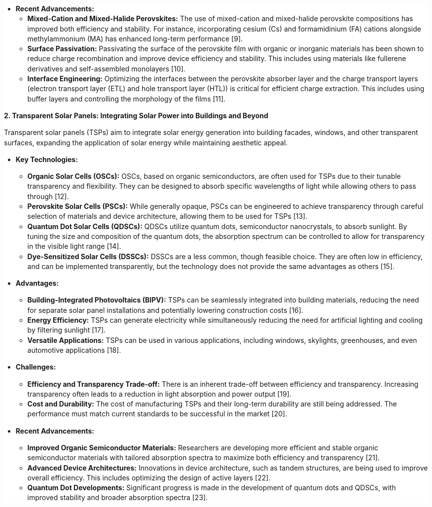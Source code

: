 *   **Recent Advancements:**
    *   **Mixed-Cation and Mixed-Halide Perovskites:** The use of mixed-cation and mixed-halide perovskite compositions has improved both efficiency and stability. For instance, incorporating cesium (Cs) and formamidinium (FA) cations alongside methylammonium (MA) has enhanced long-term performance [9].
    *   **Surface Passivation:** Passivating the surface of the perovskite film with organic or inorganic materials has been shown to reduce charge recombination and improve device efficiency and stability. This includes using materials like fullerene derivatives and self-assembled monolayers [10].
    *   **Interface Engineering:** Optimizing the interfaces between the perovskite absorber layer and the charge transport layers (electron transport layer (ETL) and hole transport layer (HTL)) is critical for efficient charge extraction. This includes using buffer layers and controlling the morphology of the films [11].

**2. Transparent Solar Panels: Integrating Solar Power into Buildings and Beyond**

Transparent solar panels (TSPs) aim to integrate solar energy generation into building facades, windows, and other transparent surfaces, expanding the application of solar energy while maintaining aesthetic appeal.

*   **Key Technologies:**
    *   **Organic Solar Cells (OSCs):** OSCs, based on organic semiconductors, are often used for TSPs due to their tunable transparency and flexibility. They can be designed to absorb specific wavelengths of light while allowing others to pass through [12].
    *   **Perovskite Solar Cells (PSCs):** While generally opaque, PSCs can be engineered to achieve transparency through careful selection of materials and device architecture, allowing them to be used for TSPs [13].
    *   **Quantum Dot Solar Cells (QDSCs):** QDSCs utilize quantum dots, semiconductor nanocrystals, to absorb sunlight. By tuning the size and composition of the quantum dots, the absorption spectrum can be controlled to allow for transparency in the visible light range [14].
    *   **Dye-Sensitized Solar Cells (DSSCs):** DSSCs are a less common, though feasible choice. They are often low in efficiency, and can be implemented transparently, but the technology does not provide the same advantages as others [15].

*   **Advantages:**
    *   **Building-Integrated Photovoltaics (BIPV):** TSPs can be seamlessly integrated into building materials, reducing the need for separate solar panel installations and potentially lowering construction costs [16].
    *   **Energy Efficiency:** TSPs can generate electricity while simultaneously reducing the need for artificial lighting and cooling by filtering sunlight [17].
    *   **Versatile Applications:** TSPs can be used in various applications, including windows, skylights, greenhouses, and even automotive applications [18].

*   **Challenges:**
    *   **Efficiency and Transparency Trade-off:** There is an inherent trade-off between efficiency and transparency. Increasing transparency often leads to a reduction in light absorption and power output [19].
    *   **Cost and Durability:** The cost of manufacturing TSPs and their long-term durability are still being addressed. The performance must match current standards to be successful in the market [20].

*   **Recent Advancements:**
    *   **Improved Organic Semiconductor Materials:** Researchers are developing more efficient and stable organic semiconductor materials with tailored absorption spectra to maximize both efficiency and transparency [21].
    *   **Advanced Device Architectures:** Innovations in device architecture, such as tandem structures, are being used to improve overall efficiency. This includes optimizing the design of active layers [22].
    *   **Quantum Dot Developments:** Significant progress is made in the development of quantum dots and QDSCs, with improved stability and broader absorption spectra [23].
